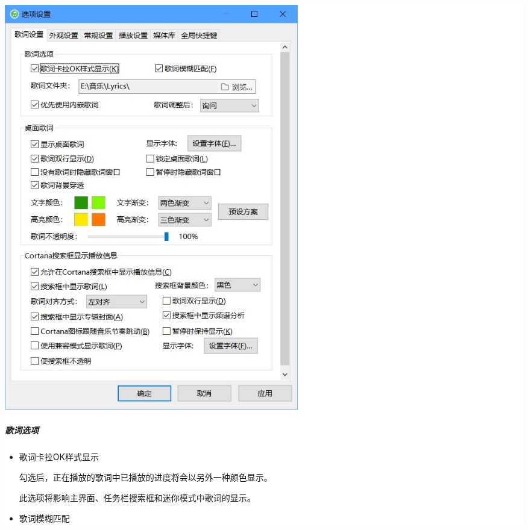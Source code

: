 <img src="images/image55.jpg" style="zoom:80%;" />

##### 歌词选项

* 歌词卡拉OK样式显示

  勾选后，正在播放的歌词中已播放的进度将会以另外一种颜色显示。

  此选项将影响主界面、任务栏搜索框和迷你模式中歌词的显示。

* 歌词模糊匹配
